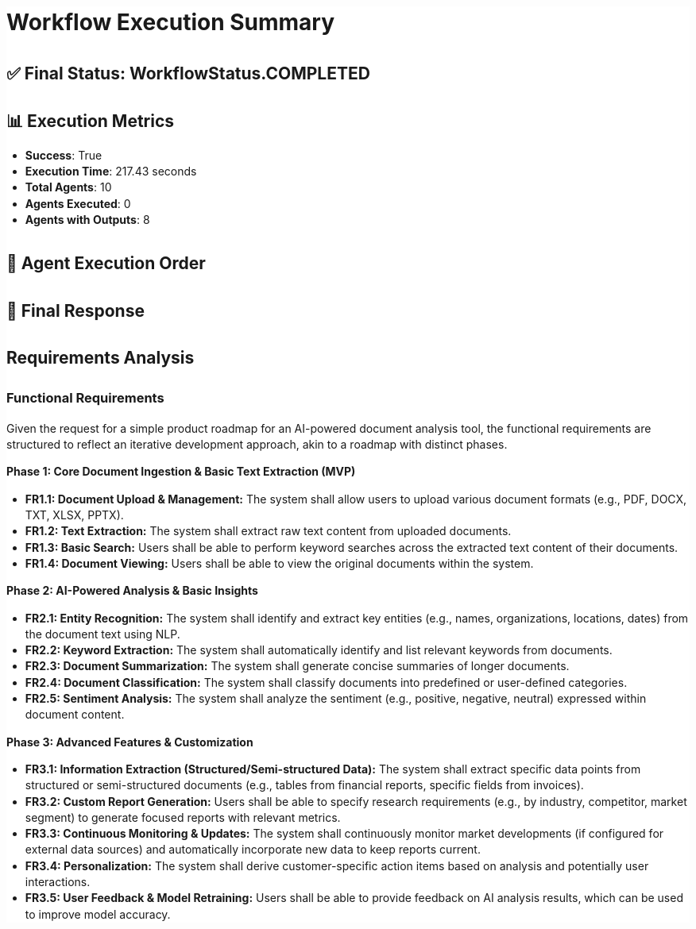 # Workflow Execution Summary

## ✅ Final Status: WorkflowStatus.COMPLETED

## 📊 Execution Metrics
- **Success**: True
- **Execution Time**: 217.43 seconds
- **Total Agents**: 10
- **Agents Executed**: 0
- **Agents with Outputs**: 8

## 🤖 Agent Execution Order

## 📝 Final Response
## Requirements Analysis

### Functional Requirements

Given the request for a simple product roadmap for an AI-powered document analysis tool, the functional requirements are structured to reflect an iterative development approach, akin to a roadmap with distinct phases.

**Phase 1: Core Document Ingestion & Basic Text Extraction (MVP)**
*   **FR1.1: Document Upload & Management:** The system shall allow users to upload various document formats (e.g., PDF, DOCX, TXT, XLSX, PPTX).
*   **FR1.2: Text Extraction:** The system shall extract raw text content from uploaded documents.
*   **FR1.3: Basic Search:** Users shall be able to perform keyword searches across the extracted text content of their documents.
*   **FR1.4: Document Viewing:** Users shall be able to view the original documents within the system.

**Phase 2: AI-Powered Analysis & Basic Insights**
*   **FR2.1: Entity Recognition:** The system shall identify and extract key entities (e.g., names, organizations, locations, dates) from the document text using NLP.
*   **FR2.2: Keyword Extraction:** The system shall automatically identify and list relevant keywords from documents.
*   **FR2.3: Document Summarization:** The system shall generate concise summaries of longer documents.
*   **FR2.4: Document Classification:** The system shall classify documents into predefined or user-defined categories.
*   **FR2.5: Sentiment Analysis:** The system shall analyze the sentiment (e.g., positive, negative, neutral) expressed within document content.

**Phase 3: Advanced Features & Customization**
*   **FR3.1: Information Extraction (Structured/Semi-structured Data):** The system shall extract specific data points from structured or semi-structured documents (e.g., tables from financial reports, specific fields from invoices).
*   **FR3.2: Custom Report Generation:** Users shall be able to specify research requirements (e.g., by industry, competitor, market segment) to generate focused reports with relevant metrics.
*   **FR3.3: Continuous Monitoring & Updates:** The system shall continuously monitor market developments (if configured for external data sources) and automatically incorporate new data to keep reports current.
*   **FR3.4: Personalization:** The system shall derive customer-specific action items based on analysis and potentially user interactions.
*   **FR3.5: User Feedback & Model Retraining:** Users shall be able to provide feedback on AI analysis results, which can be used to improve model accuracy.
